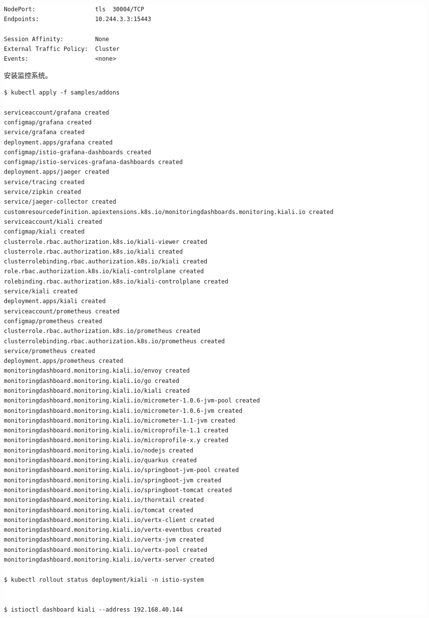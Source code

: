 ```shell
NodePort:                 tls  30004/TCP
Endpoints:                10.244.3.3:15443

Session Affinity:         None
External Traffic Policy:  Cluster
Events:                   <none>
```

安装监控系统。

```shell
$ kubectl apply -f samples/addons

serviceaccount/grafana created
configmap/grafana created
service/grafana created
deployment.apps/grafana created
configmap/istio-grafana-dashboards created
configmap/istio-services-grafana-dashboards created
deployment.apps/jaeger created
service/tracing created
service/zipkin created
service/jaeger-collector created
customresourcedefinition.apiextensions.k8s.io/monitoringdashboards.monitoring.kiali.io created
serviceaccount/kiali created
configmap/kiali created
clusterrole.rbac.authorization.k8s.io/kiali-viewer created
clusterrole.rbac.authorization.k8s.io/kiali created
clusterrolebinding.rbac.authorization.k8s.io/kiali created
role.rbac.authorization.k8s.io/kiali-controlplane created
rolebinding.rbac.authorization.k8s.io/kiali-controlplane created
service/kiali created
deployment.apps/kiali created
serviceaccount/prometheus created
configmap/prometheus created
clusterrole.rbac.authorization.k8s.io/prometheus created
clusterrolebinding.rbac.authorization.k8s.io/prometheus created
service/prometheus created
deployment.apps/prometheus created
monitoringdashboard.monitoring.kiali.io/envoy created
monitoringdashboard.monitoring.kiali.io/go created
monitoringdashboard.monitoring.kiali.io/kiali created
monitoringdashboard.monitoring.kiali.io/micrometer-1.0.6-jvm-pool created
monitoringdashboard.monitoring.kiali.io/micrometer-1.0.6-jvm created
monitoringdashboard.monitoring.kiali.io/micrometer-1.1-jvm created
monitoringdashboard.monitoring.kiali.io/microprofile-1.1 created
monitoringdashboard.monitoring.kiali.io/microprofile-x.y created
monitoringdashboard.monitoring.kiali.io/nodejs created
monitoringdashboard.monitoring.kiali.io/quarkus created
monitoringdashboard.monitoring.kiali.io/springboot-jvm-pool created
monitoringdashboard.monitoring.kiali.io/springboot-jvm created
monitoringdashboard.monitoring.kiali.io/springboot-tomcat created
monitoringdashboard.monitoring.kiali.io/thorntail created
monitoringdashboard.monitoring.kiali.io/tomcat created
monitoringdashboard.monitoring.kiali.io/vertx-client created
monitoringdashboard.monitoring.kiali.io/vertx-eventbus created
monitoringdashboard.monitoring.kiali.io/vertx-jvm created
monitoringdashboard.monitoring.kiali.io/vertx-pool created
monitoringdashboard.monitoring.kiali.io/vertx-server created

$ kubectl rollout status deployment/kiali -n istio-system


$ istioctl dashboard kiali --address 192.168.40.144
```
